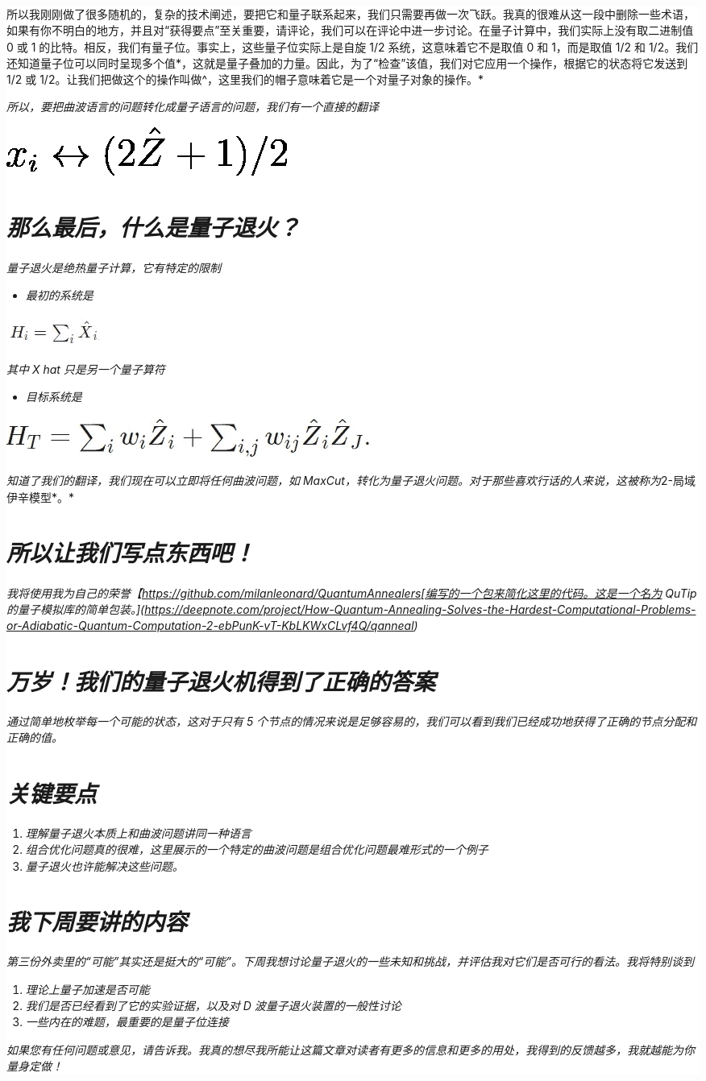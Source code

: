 所以我刚刚做了很多随机的，复杂的技术阐述，要把它和量子联系起来，我们只需要再做一次飞跃。我真的很难从这一段中删除一些术语，如果有你不明白的地方，并且对“获得要点”至关重要，请评论，我们可以在评论中进一步讨论。在量子计算中，我们实际上没有取二进制值 0 或 1 的比特。相反，我们有量子位。事实上，这些量子位实际上是自旋 1/2 系统，这意味着它不是取值 0 和 1，而是取值 1/2 和 1/2。我们还知道量子位可以同时呈现多个值*，这就是量子叠加的力量。因此，为了“检查”该值，我们对它应用一个操作，根据它的状态将它发送到 1/2 或 1/2。让我们把做这个的操作叫做^，这里我们的帽子意味着它是一个对量子对象的操作。*

*所以，要把曲波语言的问题转化成量子语言的问题，我们有一个直接的翻译*

*![](img/6bfd675968aa218f4e799508e1416e0d.png)*

# *那么最后，什么是量子退火？*

*量子退火是绝热量子计算，它有特定的限制*

*   *最初的系统是*

*![](img/f373afe4f419feeefeadfeea8b3c32b9.png)*

*其中 X hat 只是另一个量子算符*

*   *目标系统是*

*![](img/021361aa8cd483a28de566d36f2e368e.png)*

*知道了我们的翻译，我们现在可以立即将任何曲波问题，如 MaxCut，转化为量子退火问题。对于那些喜欢行话的人来说，这被称为*2-局域伊辛模型*。*

# *所以让我们写点东西吧！*

*我将使用我为自己的荣誉【https://github.com/milanleonard/QuantumAnnealers[编写的一个包来简化这里的代码。这是一个名为 QuTip 的量子模拟库的简单包装。](https://deepnote.com/project/How-Quantum-Annealing-Solves-the-Hardest-Computational-Problems-or-Adiabatic-Quantum-Computation-2-ebPunK-vT-KbLKWxCLvf4Q/qanneal)*

# *万岁！我们的量子退火机得到了正确的答案*

*通过简单地枚举每一个可能的状态，这对于只有 5 个节点的情况来说是足够容易的，我们可以看到我们已经成功地获得了正确的节点分配和正确的值。*

# *关键要点*

1.  *理解量子退火本质上和曲波问题讲同一种语言*
2.  *组合优化问题真的很难，这里展示的一个特定的曲波问题是组合优化问题最难形式的一个例子*
3.  *量子退火也许能解决这些问题。*

# *我下周要讲的内容*

*第三份外卖里的“可能”其实还是挺大的“可能”。下周我想讨论量子退火的一些未知和挑战，并评估我对它们是否可行的看法。我将特别谈到*

1.  *理论上量子加速是否可能*
2.  *我们是否已经看到了它的实验证据，以及对 D 波量子退火装置的一般性讨论*
3.  *一些内在的难题，最重要的是量子位连接*

*如果您有任何问题或意见，请告诉我。我真的想尽我所能让这篇文章对读者有更多的信息和更多的用处，我得到的反馈越多，我就越能为你量身定做！*